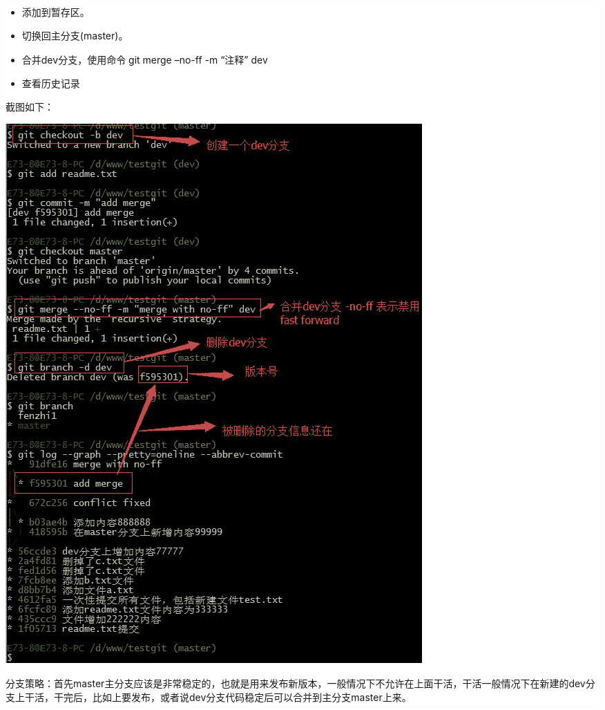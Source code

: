 *   添加到暂存区。

*   切换回主分支(master)。

*   合并dev分支，使用命令 git merge –no-ff -m “注释” dev

*   查看历史记录

截图如下：

![](../img/29c0a5ddd74fea3f1a6a1c0d75e0be52.png)

分支策略：首先master主分支应该是非常稳定的，也就是用来发布新版本，一般情况下不允许在上面干活，干活一般情况下在新建的dev分支上干活，干完后，比如上要发布，或者说dev分支代码稳定后可以合并到主分支master上来。
